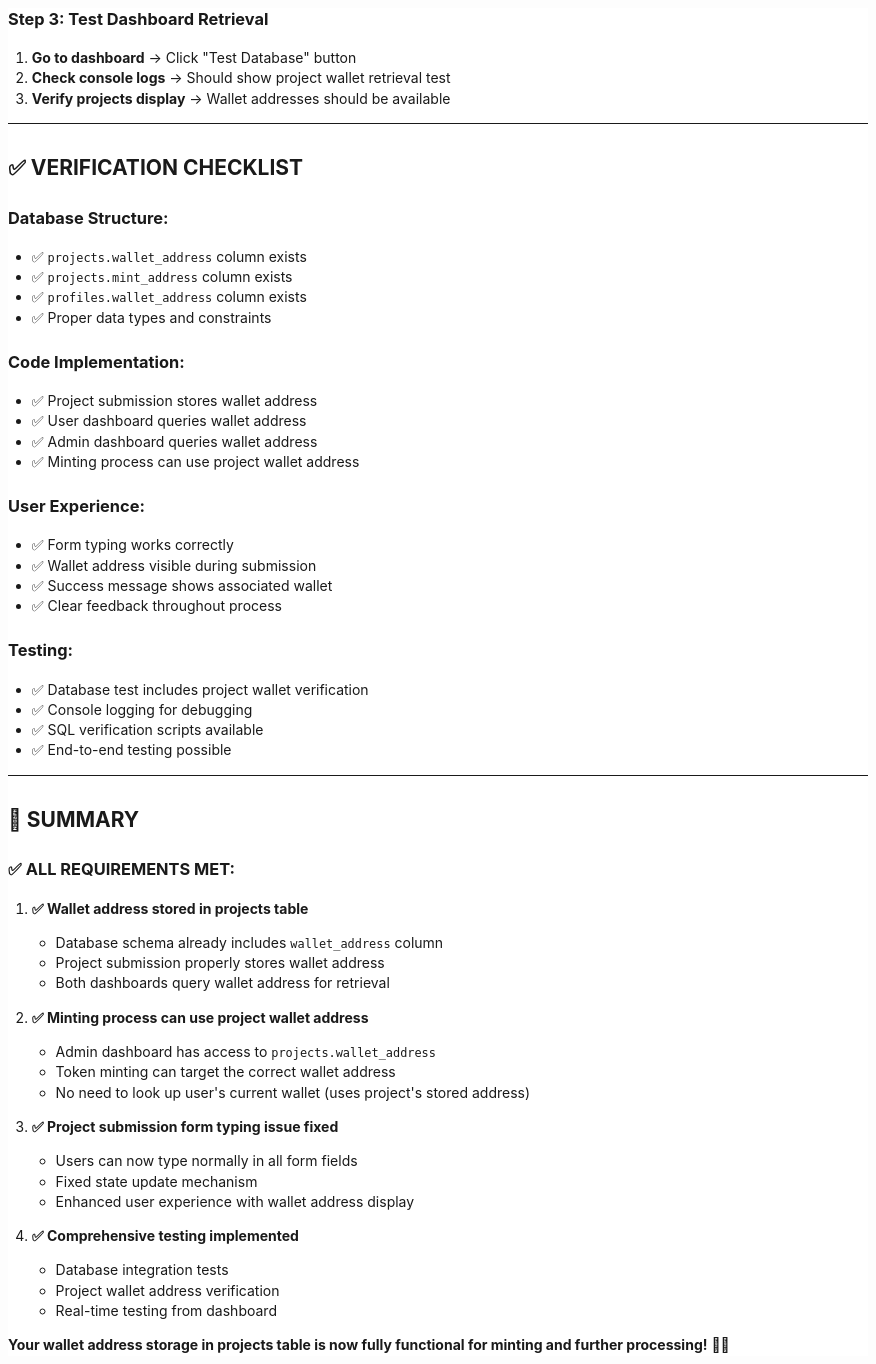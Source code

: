 ### **Step 3: Test Dashboard Retrieval**
1. **Go to dashboard** → Click "Test Database" button
2. **Check console logs** → Should show project wallet retrieval test
3. **Verify projects display** → Wallet addresses should be available

---

## ✅ **VERIFICATION CHECKLIST**

### **Database Structure**:
- ✅ `projects.wallet_address` column exists
- ✅ `projects.mint_address` column exists
- ✅ `profiles.wallet_address` column exists
- ✅ Proper data types and constraints

### **Code Implementation**:
- ✅ Project submission stores wallet address
- ✅ User dashboard queries wallet address
- ✅ Admin dashboard queries wallet address
- ✅ Minting process can use project wallet address

### **User Experience**:
- ✅ Form typing works correctly
- ✅ Wallet address visible during submission
- ✅ Success message shows associated wallet
- ✅ Clear feedback throughout process

### **Testing**:
- ✅ Database test includes project wallet verification
- ✅ Console logging for debugging
- ✅ SQL verification scripts available
- ✅ End-to-end testing possible

---

## 🎉 **SUMMARY**

### ✅ **ALL REQUIREMENTS MET**:

1. **✅ Wallet address stored in projects table** 
   - Database schema already includes `wallet_address` column
   - Project submission properly stores wallet address
   - Both dashboards query wallet address for retrieval

2. **✅ Minting process can use project wallet address**
   - Admin dashboard has access to `projects.wallet_address`
   - Token minting can target the correct wallet address
   - No need to look up user's current wallet (uses project's stored address)

3. **✅ Project submission form typing issue fixed**
   - Users can now type normally in all form fields
   - Fixed state update mechanism
   - Enhanced user experience with wallet address display

4. **✅ Comprehensive testing implemented**
   - Database integration tests
   - Project wallet address verification
   - Real-time testing from dashboard

**Your wallet address storage in projects table is now fully functional for minting and further processing!** 🚀✨